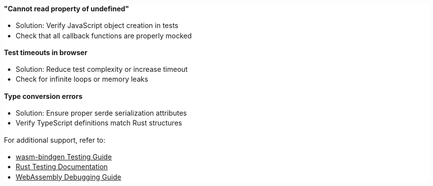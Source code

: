 **"Cannot read property of undefined"**
- Solution: Verify JavaScript object creation in tests
- Check that all callback functions are properly mocked

**Test timeouts in browser**
- Solution: Reduce test complexity or increase timeout
- Check for infinite loops or memory leaks

**Type conversion errors**
- Solution: Ensure proper serde serialization attributes
- Verify TypeScript definitions match Rust structures

For additional support, refer to:
- [wasm-bindgen Testing Guide](https://rustwasm.github.io/wasm-bindgen/wasm-bindgen-test/index.html)
- [Rust Testing Documentation](https://doc.rust-lang.org/book/ch11-00-testing.html)
- [WebAssembly Debugging Guide](https://developer.mozilla.org/en-US/docs/WebAssembly/Understanding_the_text_format)